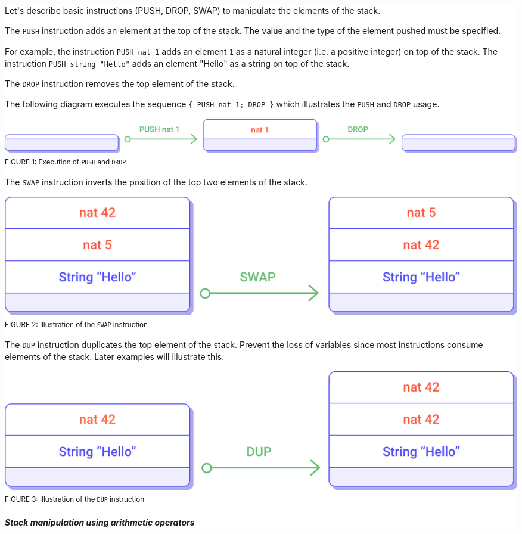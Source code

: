Let's describe basic instructions (PUSH, DROP, SWAP) to manipulate the elements of the stack.

The `PUSH` instruction adds an element at the top of the stack. The value and the type of the element pushed must be specified.

For example, the instruction `PUSH nat 1` adds an element `1` as a natural integer (i.e. a positive  integer) on top of the stack. The instruction `PUSH string "Hello"` adds an element "Hello" as a string on top of the stack.

The `DROP` instruction removes the top element of the stack.

The following diagram executes the sequence `{ PUSH nat 1; DROP }` which illustrates the `PUSH` and `DROP` usage.

![](../../static/img/michelson/michelson_tutorial_push_drop.svg)
<small className="figure">FIGURE 1: Execution of `PUSH` and `DROP`</small>

The `SWAP` instruction inverts the position of the top two elements of the stack.

![](../../static/img/michelson/michelson_instruction_swap_example.svg)
<small className="figure">FIGURE 2: Illustration of the `SWAP` instruction</small>

The `DUP` instruction duplicates the top element of the stack. Prevent the loss of variables since most instructions consume elements of the stack. Later examples will illustrate this.

![](../../static/img/michelson/michelson_instruction_dup_example.svg)
<small className="figure">FIGURE 3: Illustration of the `DUP` instruction</small>



##### Stack manipulation using arithmetic operators
